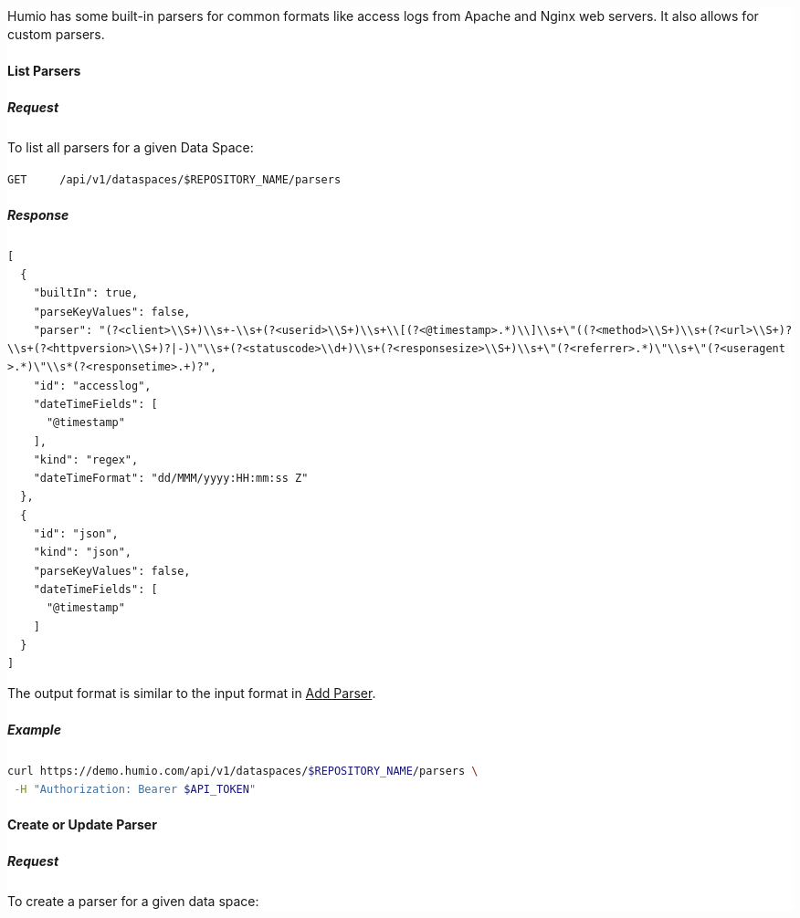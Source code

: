 Humio has some built-in parsers for common formats like access logs from Apache and Nginx
web servers. It also allows for custom parsers.

#### List Parsers

##### Request

To list all parsers for a given Data Space:

``` text
GET     /api/v1/dataspaces/$REPOSITORY_NAME/parsers
```

##### Response

```
[
  {
    "builtIn": true,
    "parseKeyValues": false,
    "parser": "(?<client>\\S+)\\s+-\\s+(?<userid>\\S+)\\s+\\[(?<@timestamp>.*)\\]\\s+\"((?<method>\\S+)\\s+(?<url>\\S+)?\\s+(?<httpversion>\\S+)?|-)\"\\s+(?<statuscode>\\d+)\\s+(?<responsesize>\\S+)\\s+\"(?<referrer>.*)\"\\s+\"(?<useragent>.*)\"\\s*(?<responsetime>.+)?",
    "id": "accesslog",
    "dateTimeFields": [
      "@timestamp"
    ],
    "kind": "regex",
    "dateTimeFormat": "dd/MMM/yyyy:HH:mm:ss Z"
  },
  {
    "id": "json",
    "kind": "json",
    "parseKeyValues": false,
    "dateTimeFields": [
      "@timestamp"
    ]
  }
]
```
The output format is similar to the input format in [Add Parser](#add-parser).

##### Example

``` bash
curl https://demo.humio.com/api/v1/dataspaces/$REPOSITORY_NAME/parsers \
 -H "Authorization: Bearer $API_TOKEN"
```


#### Create or Update Parser

##### Request

To create a parser for a given data space:
